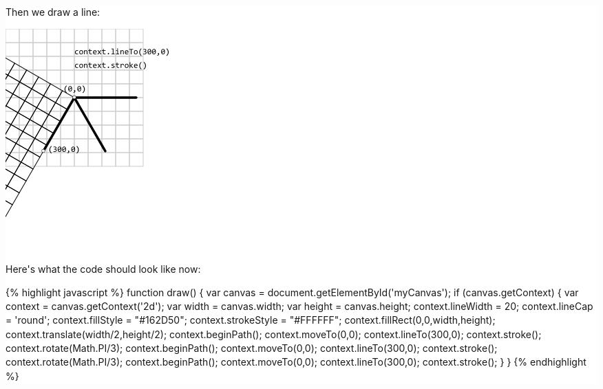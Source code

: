 Then we draw a line:

![Third Line](/images/posts/2013/11/06_grid_lineTo_3.png "Third Line")

Here's what the code should look like now:

{% highlight javascript %}
function draw() {
	var canvas = document.getElementById('myCanvas');
	if (canvas.getContext) {
		var context = canvas.getContext('2d');
		var width = canvas.width;
		var height = canvas.height;
		context.lineWidth = 20;
		context.lineCap = 'round';
		context.fillStyle = "#162D50";
		context.strokeStyle = "#FFFFFF";
		context.fillRect(0,0,width,height);
		context.translate(width/2,height/2);
		context.beginPath();
		context.moveTo(0,0);
		context.lineTo(300,0);
		context.stroke();
		context.rotate(Math.PI/3);
		context.beginPath();
		context.moveTo(0,0);
		context.lineTo(300,0);
		context.stroke();
		context.rotate(Math.PI/3);
		context.beginPath();
		context.moveTo(0,0);
		context.lineTo(300,0);
		context.stroke();
	}
}
{% endhighlight %}
